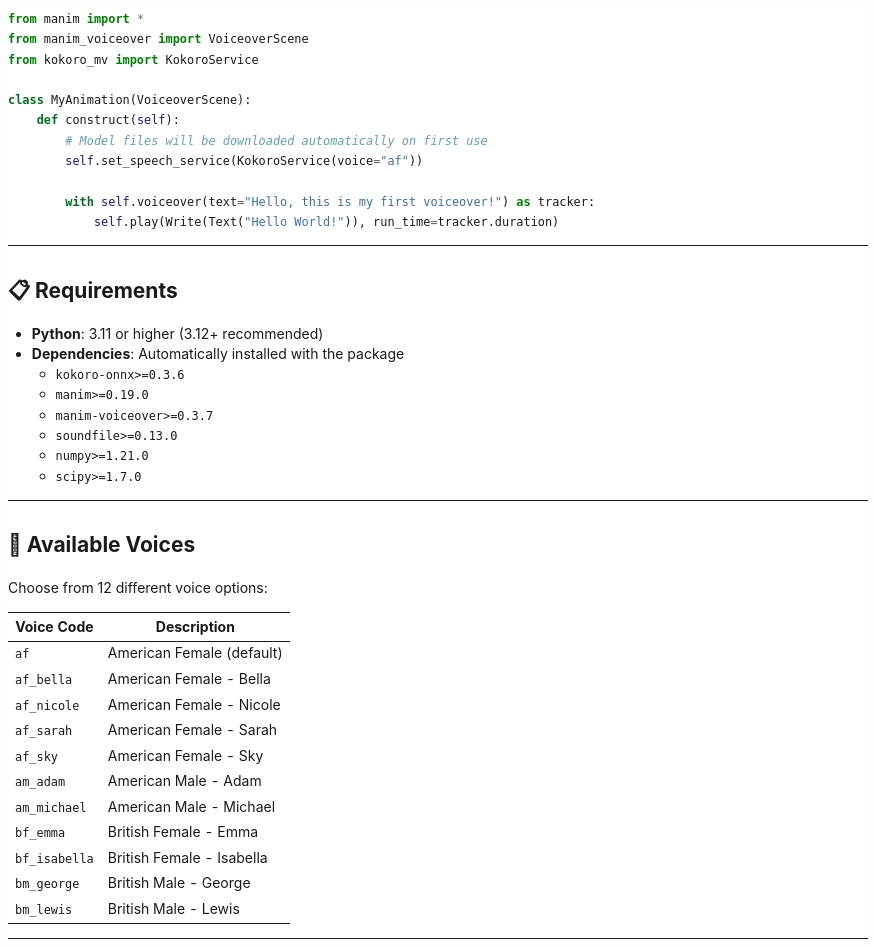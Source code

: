 ```python
from manim import *
from manim_voiceover import VoiceoverScene
from kokoro_mv import KokoroService

class MyAnimation(VoiceoverScene):
    def construct(self):
        # Model files will be downloaded automatically on first use
        self.set_speech_service(KokoroService(voice="af"))
        
        with self.voiceover(text="Hello, this is my first voiceover!") as tracker:
            self.play(Write(Text("Hello World!")), run_time=tracker.duration)
```

---

## 📋 Requirements

- **Python**: 3.11 or higher (3.12+ recommended)
- **Dependencies**: Automatically installed with the package
  - `kokoro-onnx>=0.3.6`
  - `manim>=0.19.0`
  - `manim-voiceover>=0.3.7`
  - `soundfile>=0.13.0`
  - `numpy>=1.21.0`
  - `scipy>=1.7.0`

---

## 🎤 Available Voices

Choose from 12 different voice options:

| Voice Code | Description |
|------------|-------------|
| `af` | American Female (default) |
| `af_bella` | American Female - Bella |
| `af_nicole` | American Female - Nicole |
| `af_sarah` | American Female - Sarah |
| `af_sky` | American Female - Sky |
| `am_adam` | American Male - Adam |
| `am_michael` | American Male - Michael |
| `bf_emma` | British Female - Emma |
| `bf_isabella` | British Female - Isabella |
| `bm_george` | British Male - George |
| `bm_lewis` | British Male - Lewis |

---